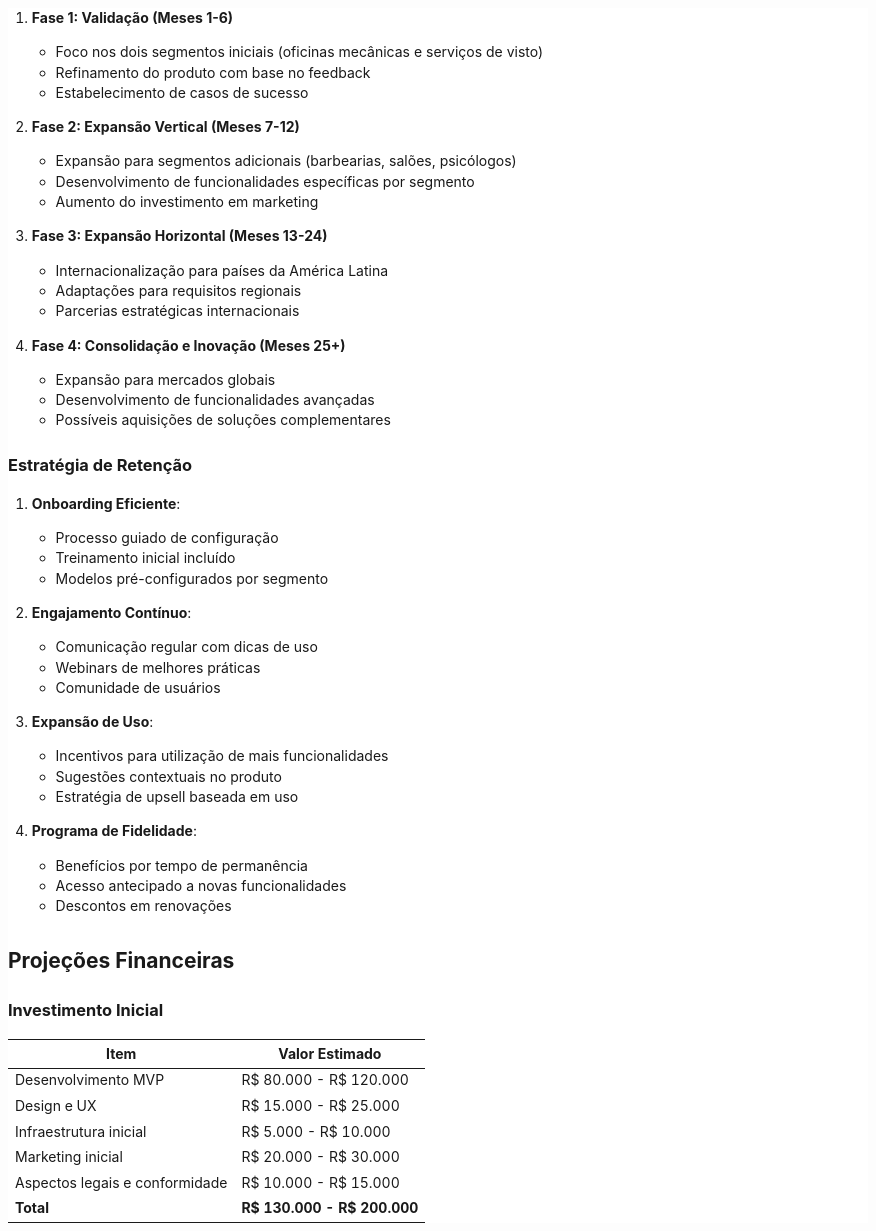 1. **Fase 1: Validação (Meses 1-6)**
   - Foco nos dois segmentos iniciais (oficinas mecânicas e serviços de visto)
   - Refinamento do produto com base no feedback
   - Estabelecimento de casos de sucesso

2. **Fase 2: Expansão Vertical (Meses 7-12)**
   - Expansão para segmentos adicionais (barbearias, salões, psicólogos)
   - Desenvolvimento de funcionalidades específicas por segmento
   - Aumento do investimento em marketing

3. **Fase 3: Expansão Horizontal (Meses 13-24)**
   - Internacionalização para países da América Latina
   - Adaptações para requisitos regionais
   - Parcerias estratégicas internacionais

4. **Fase 4: Consolidação e Inovação (Meses 25+)**
   - Expansão para mercados globais
   - Desenvolvimento de funcionalidades avançadas
   - Possíveis aquisições de soluções complementares

### Estratégia de Retenção

1. **Onboarding Eficiente**:
   - Processo guiado de configuração
   - Treinamento inicial incluído
   - Modelos pré-configurados por segmento

2. **Engajamento Contínuo**:
   - Comunicação regular com dicas de uso
   - Webinars de melhores práticas
   - Comunidade de usuários

3. **Expansão de Uso**:
   - Incentivos para utilização de mais funcionalidades
   - Sugestões contextuais no produto
   - Estratégia de upsell baseada em uso

4. **Programa de Fidelidade**:
   - Benefícios por tempo de permanência
   - Acesso antecipado a novas funcionalidades
   - Descontos em renovações

## Projeções Financeiras

### Investimento Inicial

| Item | Valor Estimado |
|------|----------------|
| Desenvolvimento MVP | R$ 80.000 - R$ 120.000 |
| Design e UX | R$ 15.000 - R$ 25.000 |
| Infraestrutura inicial | R$ 5.000 - R$ 10.000 |
| Marketing inicial | R$ 20.000 - R$ 30.000 |
| Aspectos legais e conformidade | R$ 10.000 - R$ 15.000 |
| **Total** | **R$ 130.000 - R$ 200.000** |
